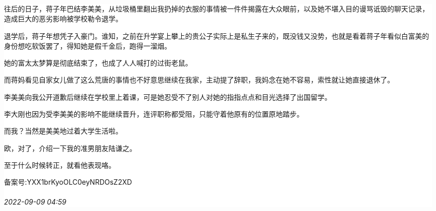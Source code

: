 
往后的日子，蒋子年巴结李美美，从垃圾桶里翻出我扔掉的衣服的事情被一件件揭露在大众眼前，以及她不堪入目的谩骂诋毁的聊天记录，造成巨大的恶劣影响被学校勒令退学。


退学后，蒋子年想凭子入豪门。谁知，之前在升学宴上攀上的贵公子实际上是私生子来的，既没钱又没势，也就是看着蒋子年看似白富美的身份想吃软饭罢了，得知她是假千金后，跑得一溜烟。


她的富太太梦算是彻底结束了，也成了人人喊打的过街老鼠。


而蒋妈看见自家女儿做了这么荒唐的事情也不好意思继续在我家，主动提了辞职，我妈念在她不容易，索性就让她直接退休了。


李美美向我公开道歉后继续在学校里上着课，可是她忍受不了别人对她的指指点点和目光选择了出国留学。


李大刚也因为受李美美的影响不能继续晋升，连评职称都受阻，只能守着他原有的位置原地踏步。


而我？当然是美美地过着大学生活啦。


欧，对了，介绍一下我的准男朋友陆谦之。


至于什么时候转正，就看他表现咯。


备案号:YXX1brKyoOLC0eyNRDOsZ2XD


###### 2022-09-09 04:59
